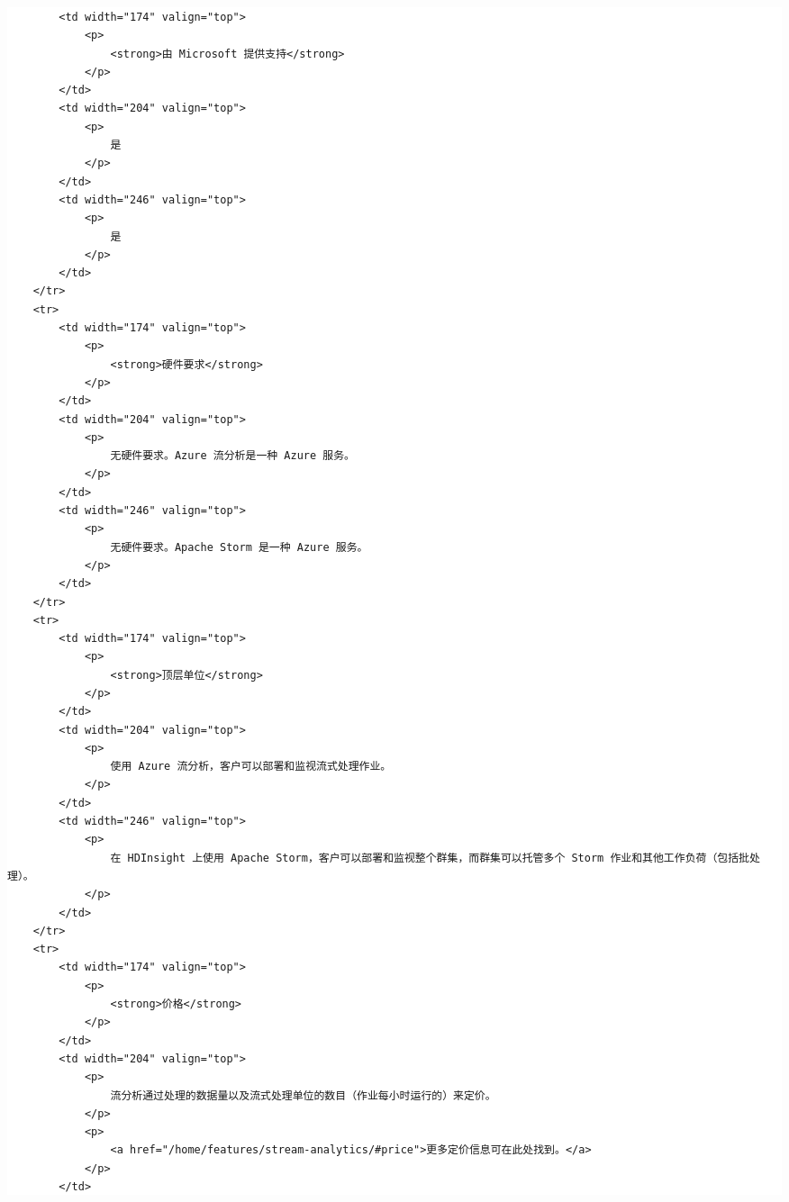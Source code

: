             <td width="174" valign="top">
                <p>
                    <strong>由 Microsoft 提供支持</strong>
                </p>
            </td>
            <td width="204" valign="top">
                <p>
                    是
                </p>
            </td>
            <td width="246" valign="top">
                <p>
                    是
                </p>
            </td>
        </tr>
        <tr>
            <td width="174" valign="top">
                <p>
                    <strong>硬件要求</strong>
                </p>
            </td>
            <td width="204" valign="top">
                <p>
                    无硬件要求。Azure 流分析是一种 Azure 服务。
                </p>
            </td>
            <td width="246" valign="top">
                <p>
                    无硬件要求。Apache Storm 是一种 Azure 服务。
                </p>
            </td>
        </tr>
        <tr>
            <td width="174" valign="top">
                <p>
                    <strong>顶层单位</strong>
                </p>
            </td>
            <td width="204" valign="top">
                <p>
                    使用 Azure 流分析，客户可以部署和监视流式处理作业。
                </p>
            </td>
            <td width="246" valign="top">
                <p>
                    在 HDInsight 上使用 Apache Storm，客户可以部署和监视整个群集，而群集可以托管多个 Storm 作业和其他工作负荷（包括批处理）。
                </p>
            </td>
        </tr>
        <tr>
            <td width="174" valign="top">
                <p>
                    <strong>价格</strong>
                </p>
            </td>
            <td width="204" valign="top">
                <p>
                    流分析通过处理的数据量以及流式处理单位的数目（作业每小时运行的）来定价。
                </p>
                <p>
                    <a href="/home/features/stream-analytics/#price">更多定价信息可在此处找到。</a>
                </p>
            </td>